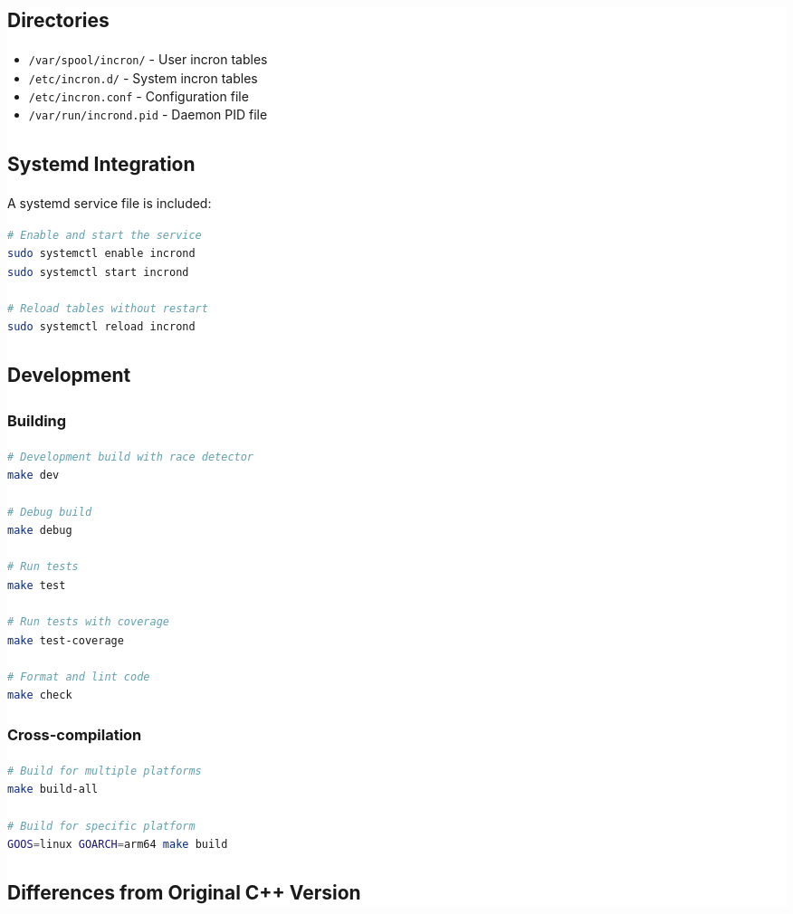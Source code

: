 ## Directories

- `/var/spool/incron/` - User incron tables
- `/etc/incron.d/` - System incron tables
- `/etc/incron.conf` - Configuration file
- `/var/run/incrond.pid` - Daemon PID file

## Systemd Integration

A systemd service file is included:

```bash
# Enable and start the service
sudo systemctl enable incrond
sudo systemctl start incrond

# Reload tables without restart
sudo systemctl reload incrond
```

## Development

### Building

```bash
# Development build with race detector
make dev

# Debug build
make debug

# Run tests
make test

# Run tests with coverage
make test-coverage

# Format and lint code
make check
```

### Cross-compilation

```bash
# Build for multiple platforms
make build-all

# Build for specific platform
GOOS=linux GOARCH=arm64 make build
```

## Differences from Original C++ Version
